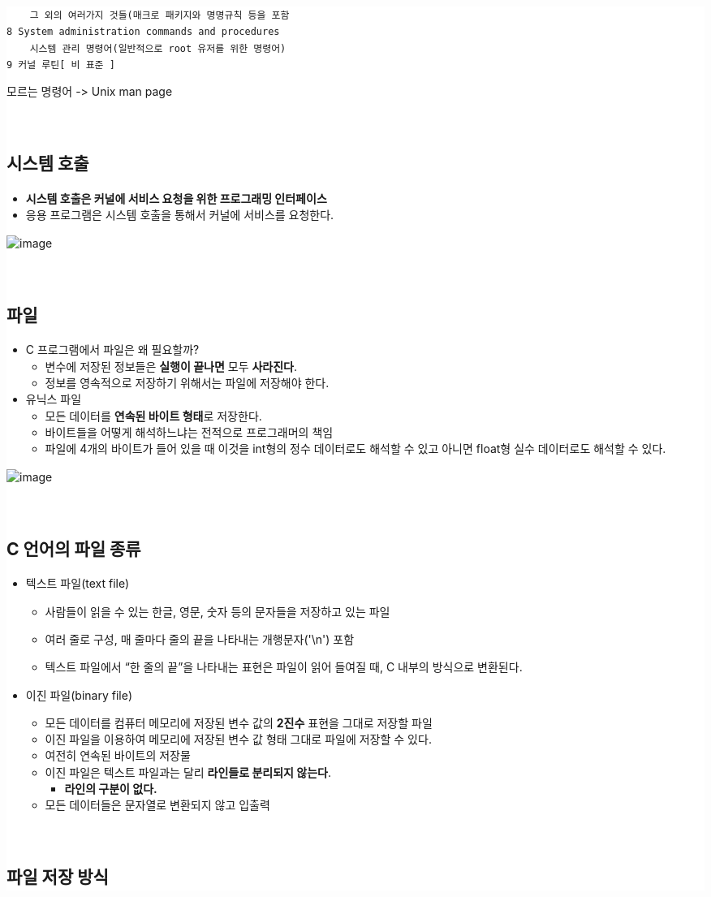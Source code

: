 ```
	그 외의 여러가지 것들(매크로 패키지와 명명규칙 등을 포함
8 System administration commands and procedures
	시스템 관리 명령어(일반적으로 root 유저를 위한 명령어)
9 커널 루틴[ 비 표준 ]
```

모르는 명령어 -> Unix man page

<br>

## 시스템 호출

- **시스템 호출은 커널에 서비스 요청을 위한 프로그래밍 인터페이스** 
- 응용 프로그램은 시스템 호출을 통해서 커널에 서비스를 요청한다.

![image](https://user-images.githubusercontent.com/79521972/167294737-699deec6-dc38-4ace-9dde-c2a3d1ec893f.png)

<br>

## 파일

- C 프로그램에서 파일은 왜 필요할까? 
  - 변수에 저장된 정보들은 **실행이 끝나면** 모두 **사라진다**. 
  - 정보를 영속적으로 저장하기 위해서는 파일에 저장해야 한다.
- 유닉스 파일 
  - 모든 데이터를 **연속된 바이트 형태**로 저장한다. 
  - 바이트들을 어떻게 해석하느냐는 전적으로 프로그래머의 책임
  - 파일에 4개의 바이트가 들어 있을 때 이것을 int형의 정수 데이터로도 해석할 수 있고 아니면 float형 실수 데이터로도 해석할 수 있다.

![image](https://user-images.githubusercontent.com/79521972/167294748-dcea6079-04a8-4795-97c5-3f4783b37de8.png)

<br>

## C 언어의 파일 종류

- 텍스트 파일(text file) 

  - 사람들이 읽을 수 있는 한글, 영문, 숫자 등의 문자들을 저장하고 있는 파일 

  - 여러 줄로 구성, 매 줄마다 줄의 끝을 나타내는 개행문자('\\n') 포함 

  - 텍스트 파일에서 “한 줄의 끝”을 나타내는 표현은 파일이 읽어 들여질 때, C 내부의 방식으로 변환된다. 

- 이진 파일(binary file) 

  - 모든 데이터를 컴퓨터 메모리에 저장된 변수 값의 **2진수** 표현을 그대로 저장할 파일 
  - 이진 파일을 이용하여 메모리에 저장된 변수 값 형태 그대로 파일에 저장할 수 있다. 
  - 여전히 연속된 바이트의 저장물 
  - 이진 파일은 텍스트 파일과는 달리 **라인들로 분리되지 않는다**.
    - **라인의 구분이 없다.**
  - 모든 데이터들은 문자열로 변환되지 않고 입출력

<br>

## 파일 저장 방식
